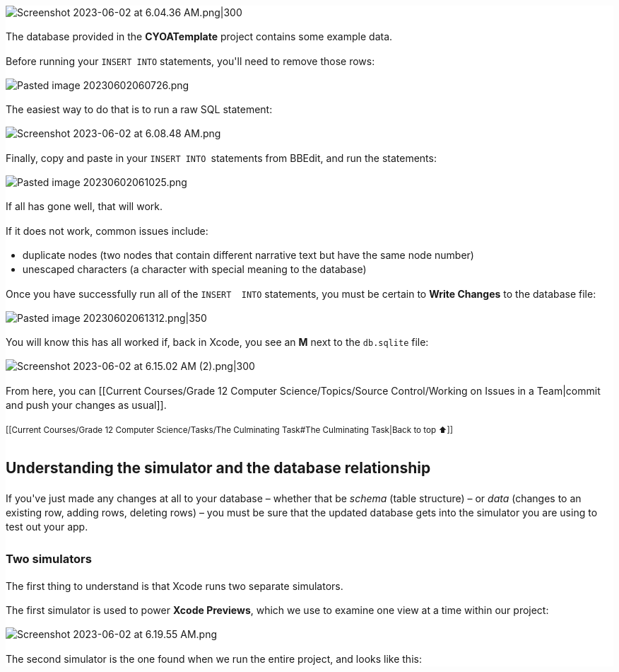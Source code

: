 ![Screenshot 2023-06-02 at 6.04.36 AM.png|300](/img/user/Attachments/Screenshot%202023-06-02%20at%206.04.36%20AM.png)

The database provided in the **CYOATemplate**  project contains some example data.

Before running your `INSERT INTO` statements, you'll need to remove those rows:

![Pasted image 20230602060726.png](/img/user/Attachments/Pasted%20image%2020230602060726.png)

The easiest way to do that is to run a raw SQL statement:

![Screenshot 2023-06-02 at 6.08.48 AM.png](/img/user/Attachments/Screenshot%202023-06-02%20at%206.08.48%20AM.png)

Finally, copy and paste in your `INSERT INTO `statements from BBEdit, and run the statements:

![Pasted image 20230602061025.png](/img/user/Attachments/Pasted%20image%2020230602061025.png)

If all has gone well, that will work. 

If it does not work, common issues include:

- duplicate nodes (two nodes that contain different narrative text but have the same node number)
- unescaped characters (a character with special meaning to the database)

Once you have successfully run all of the `INSERT  INTO` statements, you must be certain to **Write Changes** to the database file:

![Pasted image 20230602061312.png|350](/img/user/Attachments/Pasted%20image%2020230602061312.png)

You will know this has all worked if, back in Xcode, you see an **M** next to the `db.sqlite` file:

![Screenshot 2023-06-02 at 6.15.02 AM (2).png|300](/img/user/Attachments/Screenshot%202023-06-02%20at%206.15.02%20AM%20(2).png)

From here, you can [[Current Courses/Grade 12 Computer Science/Topics/Source Control/Working on Issues in a Team\|commit and push your changes as usual]].

<small>[[Current Courses/Grade 12 Computer Science/Tasks/The Culminating Task#The Culminating Task\|Back to top ⬆]]</small>

## Understanding the simulator and the database relationship

If you've just made any changes at all to your database – whether that be *schema* (table structure) – or *data* (changes to an existing row, adding rows, deleting rows) – you must be sure that the updated database gets into the simulator you are using to test out your app.

### Two simulators

The first thing to understand is that Xcode runs two separate simulators.

The first simulator is used to power **Xcode Previews**, which we use to examine one view at a time within our project:

![Screenshot 2023-06-02 at 6.19.55 AM.png](/img/user/Attachments/Screenshot%202023-06-02%20at%206.19.55%20AM.png)

The second simulator is the one found when we run the entire project, and looks like this:
